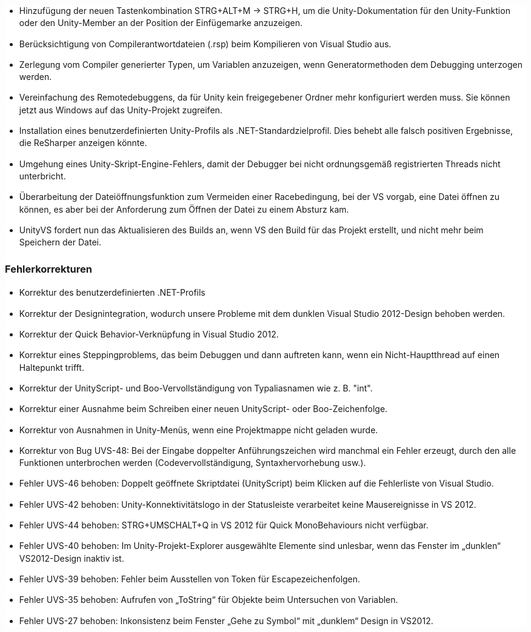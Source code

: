- Hinzufügung der neuen Tastenkombination STRG+ALT+M -> STRG+H, um die Unity-Dokumentation für den Unity-Funktion oder den Unity-Member an der Position der Einfügemarke anzuzeigen.

- Berücksichtigung von Compilerantwortdateien (.rsp) beim Kompilieren von Visual Studio aus.

- Zerlegung vom Compiler generierter Typen, um Variablen anzuzeigen, wenn Generatormethoden dem Debugging unterzogen werden.

- Vereinfachung des Remotedebuggens, da für Unity kein freigegebener Ordner mehr konfiguriert werden muss. Sie können jetzt aus Windows auf das Unity-Projekt zugreifen.

- Installation eines benutzerdefinierten Unity-Profils als .NET-Standardzielprofil. Dies behebt alle falsch positiven Ergebnisse, die ReSharper anzeigen könnte.

- Umgehung eines Unity-Skript-Engine-Fehlers, damit der Debugger bei nicht ordnungsgemäß registrierten Threads nicht unterbricht.

- Überarbeitung der Dateiöffnungsfunktion zum Vermeiden einer Racebedingung, bei der VS vorgab, eine Datei öffnen zu können, es aber bei der Anforderung zum Öffnen der Datei zu einem Absturz kam.

- UnityVS fordert nun das Aktualisieren des Builds an, wenn VS den Build für das Projekt erstellt, und nicht mehr beim Speichern der Datei.

### <a name="bug-fixes"></a>Fehlerkorrekturen

- Korrektur des benutzerdefinierten .NET-Profils

- Korrektur der Designintegration, wodurch unsere Probleme mit dem dunklen Visual Studio 2012-Design behoben werden.

- Korrektur der Quick Behavior-Verknüpfung in Visual Studio 2012.

- Korrektur eines Steppingproblems, das beim Debuggen und dann auftreten kann, wenn ein Nicht-Hauptthread auf einen Haltepunkt trifft.

- Korrektur der UnityScript- und Boo-Vervollständigung von Typaliasnamen wie z. B. "int".

- Korrektur einer Ausnahme beim Schreiben einer neuen UnityScript- oder Boo-Zeichenfolge.

- Korrektur von Ausnahmen in Unity-Menüs, wenn eine Projektmappe nicht geladen wurde.

- Korrektur von Bug UVS-48: Bei der Eingabe doppelter Anführungszeichen wird manchmal ein Fehler erzeugt, durch den alle Funktionen unterbrochen werden (Codevervollständigung, Syntaxhervorhebung usw.).

- Fehler UVS-46 behoben: Doppelt geöffnete Skriptdatei (UnityScript) beim Klicken auf die Fehlerliste von Visual Studio.

- Fehler UVS-42 behoben: Unity-Konnektivitätslogo in der Statusleiste verarbeitet keine Mausereignisse in VS 2012.

- Fehler UVS-44 behoben: STRG+UMSCHALT+Q in VS 2012 für Quick MonoBehaviours nicht verfügbar.

- Fehler UVS-40 behoben: Im Unity-Projekt-Explorer ausgewählte Elemente sind unlesbar, wenn das Fenster im „dunklen“ VS2012-Design inaktiv ist.

- Fehler UVS-39 behoben: Fehler beim Ausstellen von Token für Escapezeichenfolgen.

- Fehler UVS-35 behoben: Aufrufen von „ToString“ für Objekte beim Untersuchen von Variablen.

- Fehler UVS-27 behoben: Inkonsistenz beim Fenster „Gehe zu Symbol“ mit „dunklem“ Design in VS2012.
